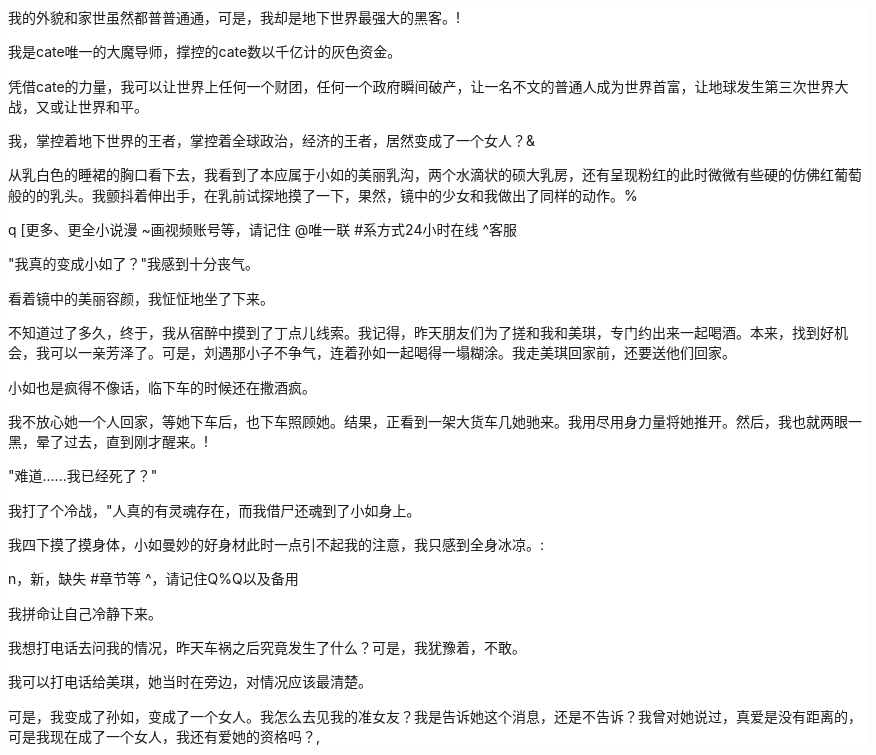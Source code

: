 
我的外貌和家世虽然都普普通通，可是，我却是地下世界最强大的黑客。!



我是cate唯一的大魔导师，撑控的cate数以千亿计的灰色资金。



凭借cate的力量，我可以让世界上任何一个财团，任何一个政府瞬间破产，让一名不文的普通人成为世界首富，让地球发生第三次世界大战，又或让世界和平。



我，掌控着地下世界的王者，掌控着全球政治，经济的王者，居然变成了一个女人？&



从乳白色的睡裙的胸口看下去，我看到了本应属于小如的美丽乳沟，两个水滴状的硕大乳房，还有呈现粉红的此时微微有些硬的仿佛红葡萄般的的乳头。我颤抖着伸出手，在乳前试探地摸了一下，果然，镜中的少女和我做出了同样的动作。%

q [更多、更全小说漫 ~画视频账号等，请记住 @唯一联 #系方式24小时在线 ^客服



"我真的变成小如了？"我感到十分丧气。



看着镜中的美丽容颜，我怔怔地坐了下来。



不知道过了多久，终于，我从宿醉中摸到了丁点儿线索。我记得，昨天朋友们为了搓和我和美琪，专门约出来一起喝酒。本来，找到好机会，我可以一亲芳泽了。可是，刘遇那小子不争气，连着孙如一起喝得一塌糊涂。我走美琪回家前，还要送他们回家。



小如也是疯得不像话，临下车的时候还在撒酒疯。



我不放心她一个人回家，等她下车后，也下车照顾她。结果，正看到一架大货车几她驰来。我用尽用身力量将她推开。然后，我也就两眼一黑，晕了过去，直到刚才醒来。!



"难道......我已经死了？"



我打了个冷战，"人真的有灵魂存在，而我借尸还魂到了小如身上。



我四下摸了摸身体，小如曼妙的好身材此时一点引不起我的注意，我只感到全身冰凉。:

n，新，缺失 #章节等 ^，请记住Q%Q以及备用



我拼命让自己冷静下来。



我想打电话去问我的情况，昨天车祸之后究竟发生了什么？可是，我犹豫着，不敢。



我可以打电话给美琪，她当时在旁边，对情况应该最清楚。



可是，我变成了孙如，变成了一个女人。我怎么去见我的准女友？我是告诉她这个消息，还是不告诉？我曾对她说过，真爱是没有距离的，可是我现在成了一个女人，我还有爱她的资格吗？,


